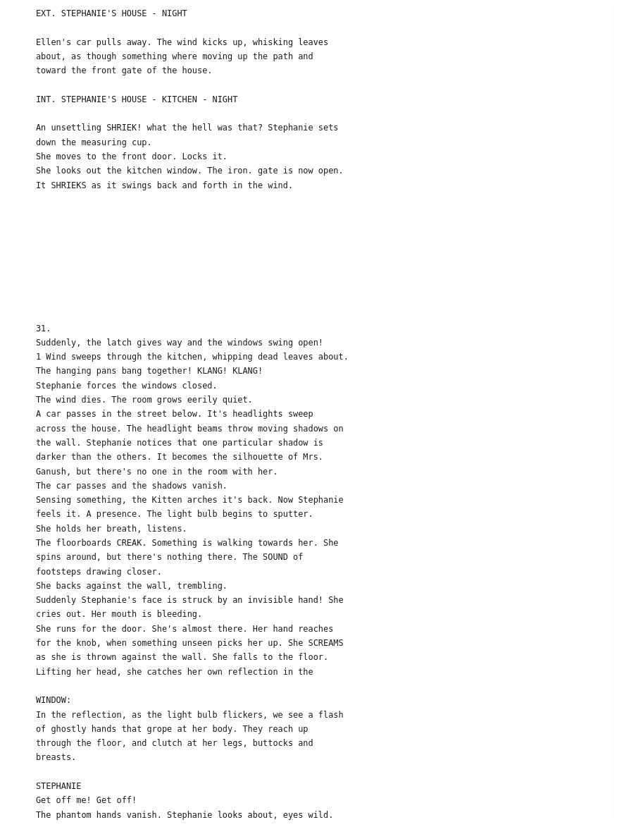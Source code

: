           EXT. STEPHANIE'S HOUSE - NIGHT

          Ellen's car pulls away. The wind kicks up, whisking leaves
          about, as though something where moving up the path and
          toward the front gate of the house.

          INT. STEPHANIE'S HOUSE - KITCHEN - NIGHT

          An unsettling SHRIEK! what the hell was that? Stephanie sets
          down the measuring cup.
          She moves to the front door. Locks it.
          She looks out the kitchen window. The iron. gate is now open.
          It SHRIEKS as it swings back and forth in the wind.

          

          

          

          

          31.
          Suddenly, the latch gives way and the windows swing open!
          1 Wind sweeps through the kitchen, whipping dead leaves about.
          The hanging pans bang together! KLANG! KLANG!
          Stephanie forces the windows closed.
          The wind dies. The room grows eerily quiet.
          A car passes in the street below. It's headlights sweep
          across the house. The headlight beams throw moving shadows on
          the wall. Stephanie notices that one particular shadow is
          darker than the others. It becomes the silhouette of Mrs.
          Ganush, but there's no one in the room with her.
          The car passes and the shadows vanish.
          Sensing something, the Kitten arches it's back. Now Stephanie
          feels it. A presence. The light bulb begins to sputter.
          She holds her breath, listens.
          The floorboards CREAK. Something is walking towards her. She
          spins around, but there's nothing there. The SOUND of
          footsteps drawing closer.
          She backs against the wall, trembling.
          Suddenly Stephanie's face is struck by an invisible hand! She
          cries out. Her mouth is bleeding.
          She runs for the door. She's almost there. Her hand reaches
          for the knob, when something unseen picks her up. She SCREAMS
          as she is thrown against the wall. She falls to the floor.
          Lifting her head, she catches her own reflection in the

          WINDOW:
          In the reflection, as the light bulb flickers, we see a flash
          of ghostly hands that grope at her body. They reach up
          through the floor, and clutch at her legs, buttocks and
          breasts.

          STEPHANIE
          Get off me! Get off!
          The phantom hands vanish. Stephanie looks about, eyes wild.
